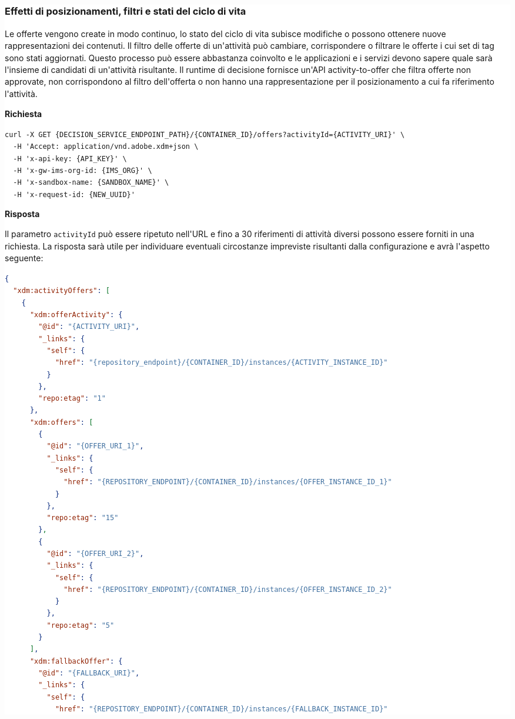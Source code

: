 ### Effetti di posizionamenti, filtri e stati del ciclo di vita

Le offerte vengono create in modo continuo, lo stato del ciclo di vita subisce modifiche o possono ottenere nuove rappresentazioni dei contenuti. Il filtro delle offerte di un&#39;attività può cambiare, corrispondere o filtrare le offerte i cui set di tag sono stati aggiornati. Questo processo può essere abbastanza coinvolto e le applicazioni e i servizi devono sapere quale sarà l&#39;insieme di candidati di un&#39;attività risultante. Il runtime di decisione fornisce un&#39;API activity-to-offer che filtra offerte non approvate, non corrispondono al filtro dell&#39;offerta o non hanno una rappresentazione per il posizionamento a cui fa riferimento l&#39;attività.

**Richiesta**

```shell
curl -X GET {DECISION_SERVICE_ENDPOINT_PATH}/{CONTAINER_ID}/offers?activityId={ACTIVITY_URI}' \
  -H 'Accept: application/vnd.adobe.xdm+json \
  -H 'x-api-key: {API_KEY}' \
  -H 'x-gw-ims-org-id: {IMS_ORG}' \
  -H 'x-sandbox-name: {SANDBOX_NAME}' \
  -H 'x-request-id: {NEW_UUID}'
```

**Risposta**

Il parametro `activityId` può essere ripetuto nell&#39;URL e fino a 30 riferimenti di attività diversi possono essere forniti in una richiesta. La risposta sarà utile per individuare eventuali circostanze impreviste risultanti dalla configurazione e avrà l&#39;aspetto seguente:

```json
{
  "xdm:activityOffers": [
    {
      "xdm:offerActivity": {
        "@id": "{ACTIVITY_URI}",
        "_links": {
          "self": {
            "href": "{repository_endpoint}/{CONTAINER_ID}/instances/{ACTIVITY_INSTANCE_ID}"
          }
        },
        "repo:etag": "1"
      },
      "xdm:offers": [
        {
          "@id": "{OFFER_URI_1}",
          "_links": {
            "self": {
              "href": "{REPOSITORY_ENDPOINT}/{CONTAINER_ID}/instances/{OFFER_INSTANCE_ID_1}"
            }
          },
          "repo:etag": "15"
        },
        {
          "@id": "{OFFER_URI_2}",
          "_links": {
            "self": {
              "href": "{REPOSITORY_ENDPOINT}/{CONTAINER_ID}/instances/{OFFER_INSTANCE_ID_2}"
            }
          },
          "repo:etag": "5"
        }
      ],
      "xdm:fallbackOffer": {
        "@id": "{FALLBACK_URI}",
        "_links": {
          "self": {
            "href": "{REPOSITORY_ENDPOINT}/{CONTAINER_ID}/instances/{FALLBACK_INSTANCE_ID}"
```